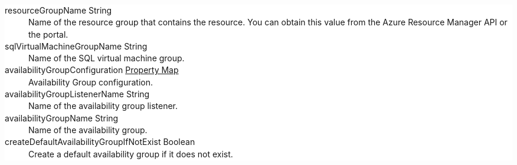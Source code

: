 </div>

<div>
<pulumi-choosable type="language" values="yaml">
<dl class="resources-properties"><dt class="property-required property-replacement"
            title="Required">
        <span id="resourcegroupname_yaml">
<a data-swiftype-name="resource-property" data-swiftype-type="text" href="#resourcegroupname_yaml" style="color: inherit; text-decoration: inherit;">resource<wbr>Group<wbr>Name</a>
</span>
        <span class="property-indicator"></span>
        <span class="property-type">String</span>
    </dt>
    <dd>Name of the resource group that contains the resource. You can obtain this value from the Azure Resource Manager API or the portal.</dd><dt class="property-required property-replacement"
            title="Required">
        <span id="sqlvirtualmachinegroupname_yaml">
<a data-swiftype-name="resource-property" data-swiftype-type="text" href="#sqlvirtualmachinegroupname_yaml" style="color: inherit; text-decoration: inherit;">sql<wbr>Virtual<wbr>Machine<wbr>Group<wbr>Name</a>
</span>
        <span class="property-indicator"></span>
        <span class="property-type">String</span>
    </dt>
    <dd>Name of the SQL virtual machine group.</dd><dt class="property-optional"
            title="Optional">
        <span id="availabilitygroupconfiguration_yaml">
<a data-swiftype-name="resource-property" data-swiftype-type="text" href="#availabilitygroupconfiguration_yaml" style="color: inherit; text-decoration: inherit;">availability<wbr>Group<wbr>Configuration</a>
</span>
        <span class="property-indicator"></span>
        <span class="property-type"><a href="#agconfiguration">Property Map</a></span>
    </dt>
    <dd>Availability Group configuration.</dd><dt class="property-optional property-replacement"
            title="Optional">
        <span id="availabilitygrouplistenername_yaml">
<a data-swiftype-name="resource-property" data-swiftype-type="text" href="#availabilitygrouplistenername_yaml" style="color: inherit; text-decoration: inherit;">availability<wbr>Group<wbr>Listener<wbr>Name</a>
</span>
        <span class="property-indicator"></span>
        <span class="property-type">String</span>
    </dt>
    <dd>Name of the availability group listener.</dd><dt class="property-optional"
            title="Optional">
        <span id="availabilitygroupname_yaml">
<a data-swiftype-name="resource-property" data-swiftype-type="text" href="#availabilitygroupname_yaml" style="color: inherit; text-decoration: inherit;">availability<wbr>Group<wbr>Name</a>
</span>
        <span class="property-indicator"></span>
        <span class="property-type">String</span>
    </dt>
    <dd>Name of the availability group.</dd><dt class="property-optional"
            title="Optional">
        <span id="createdefaultavailabilitygroupifnotexist_yaml">
<a data-swiftype-name="resource-property" data-swiftype-type="text" href="#createdefaultavailabilitygroupifnotexist_yaml" style="color: inherit; text-decoration: inherit;">create<wbr>Default<wbr>Availability<wbr>Group<wbr>If<wbr>Not<wbr>Exist</a>
</span>
        <span class="property-indicator"></span>
        <span class="property-type">Boolean</span>
    </dt>
    <dd>Create a default availability group if it does not exist.</dd><dt class="property-optional"